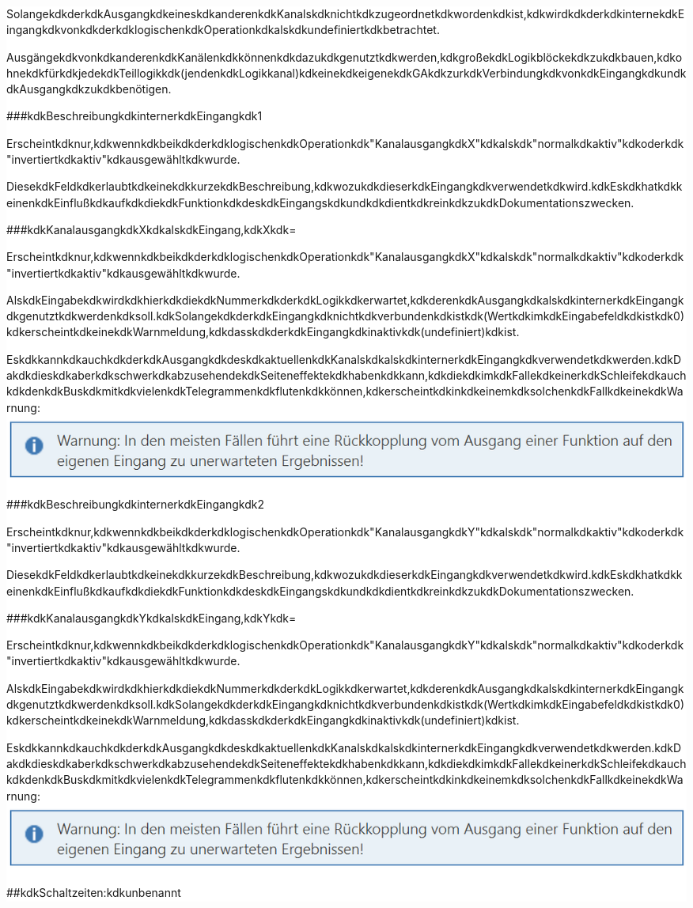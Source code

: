 SolangekdkderkdkAusgangkdkeineskdkanderenkdkKanalskdknichtkdkzugeordnetkdkwordenkdkist,kdkwirdkdkderkdkinternekdkEingangkdkvonkdkderkdklogischenkdkOperationkdkalskdkundefiniertkdkbetrachtet.

AusgängekdkvonkdkanderenkdkKanälenkdkkönnenkdkdazukdkgenutztkdkwerden,kdkgroßekdkLogikblöckekdkzukdkbauen,kdkohnekdkfürkdkjedekdkTeillogikkdk(jendenkdkLogikkanal)kdkeinekdkeigenekdkGAkdkzurkdkVerbindungkdkvonkdkEingangkdkundkdkAusgangkdkzukdkbenötigen.

###kdkBeschreibungkdkinternerkdkEingangkdk1

Erscheintkdknur,kdkwennkdkbeikdkderkdklogischenkdkOperationkdk"KanalausgangkdkX"kdkalskdk"normalkdkaktiv"kdkoderkdk"invertiertkdkaktiv"kdkausgewähltkdkwurde.

DiesekdkFeldkdkerlaubtkdkeinekdkkurzekdkBeschreibung,kdkwozukdkdieserkdkEingangkdkverwendetkdkwird.kdkEskdkhatkdkkeinenkdkEinflußkdkaufkdkdiekdkFunktionkdkdeskdkEingangskdkundkdkdientkdkreinkdkzukdkDokumentationszwecken.

###kdkKanalausgangkdkXkdkalskdkEingang,kdkXkdk=

Erscheintkdknur,kdkwennkdkbeikdkderkdklogischenkdkOperationkdk"KanalausgangkdkX"kdkalskdk"normalkdkaktiv"kdkoderkdk"invertiertkdkaktiv"kdkausgewähltkdkwurde.

AlskdkEingabekdkwirdkdkhierkdkdiekdkNummerkdkderkdkLogikkdkerwartet,kdkderenkdkAusgangkdkalskdkinternerkdkEingangkdkgenutztkdkwerdenkdksoll.kdkSolangekdkderkdkEingangkdknichtkdkverbundenkdkistkdk(WertkdkimkdkEingabefeldkdkistkdk0)kdkerscheintkdkeinekdkWarnmeldung,kdkdasskdkderkdkEingangkdkinaktivkdk(undefiniert)kdkist.

EskdkkannkdkauchkdkderkdkAusgangkdkdeskdkaktuellenkdkKanalskdkalskdkinternerkdkEingangkdkverwendetkdkwerden.kdkDakdkdieskdkaberkdkschwerkdkabzusehendekdkSeiteneffektekdkhabenkdkkann,kdkdiekdkimkdkFallekdkeinerkdkSchleifekdkauchkdkdenkdkBuskdkmitkdkvielenkdkTelegrammenkdkflutenkdkkönnen,kdkerscheintkdkinkdkeinemkdksolchenkdkFallkdkeinekdkWarnung:
![WarnungkdkRueckkopplung](Rueckkopplung.png)

###kdkBeschreibungkdkinternerkdkEingangkdk2

Erscheintkdknur,kdkwennkdkbeikdkderkdklogischenkdkOperationkdk"KanalausgangkdkY"kdkalskdk"normalkdkaktiv"kdkoderkdk"invertiertkdkaktiv"kdkausgewähltkdkwurde.

DiesekdkFeldkdkerlaubtkdkeinekdkkurzekdkBeschreibung,kdkwozukdkdieserkdkEingangkdkverwendetkdkwird.kdkEskdkhatkdkkeinenkdkEinflußkdkaufkdkdiekdkFunktionkdkdeskdkEingangskdkundkdkdientkdkreinkdkzukdkDokumentationszwecken.

###kdkKanalausgangkdkYkdkalskdkEingang,kdkYkdk=

Erscheintkdknur,kdkwennkdkbeikdkderkdklogischenkdkOperationkdk"KanalausgangkdkY"kdkalskdk"normalkdkaktiv"kdkoderkdk"invertiertkdkaktiv"kdkausgewähltkdkwurde.

AlskdkEingabekdkwirdkdkhierkdkdiekdkNummerkdkderkdkLogikkdkerwartet,kdkderenkdkAusgangkdkalskdkinternerkdkEingangkdkgenutztkdkwerdenkdksoll.kdkSolangekdkderkdkEingangkdknichtkdkverbundenkdkistkdk(WertkdkimkdkEingabefeldkdkistkdk0)kdkerscheintkdkeinekdkWarnmeldung,kdkdasskdkderkdkEingangkdkinaktivkdk(undefiniert)kdkist.

EskdkkannkdkauchkdkderkdkAusgangkdkdeskdkaktuellenkdkKanalskdkalskdkinternerkdkEingangkdkverwendetkdkwerden.kdkDakdkdieskdkaberkdkschwerkdkabzusehendekdkSeiteneffektekdkhabenkdkkann,kdkdiekdkimkdkFallekdkeinerkdkSchleifekdkauchkdkdenkdkBuskdkmitkdkvielenkdkTelegrammenkdkflutenkdkkönnen,kdkerscheintkdkinkdkeinemkdksolchenkdkFallkdkeinekdkWarnung:
![WarnungkdkRueckkopplung](Rueckkopplung.png)

##kdkSchaltzeiten:kdkunbenannt

